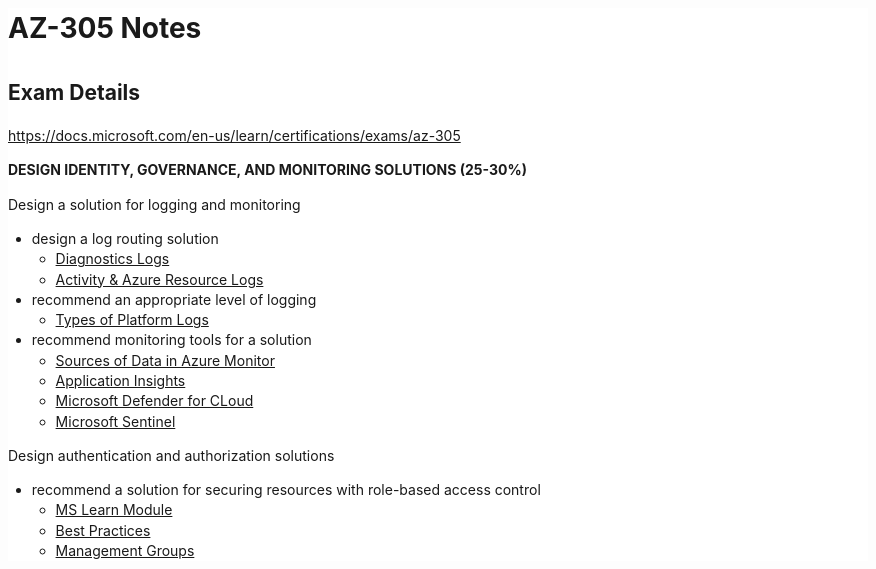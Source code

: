 
# AZ-305 Notes

## Exam Details

https://docs.microsoft.com/en-us/learn/certifications/exams/az-305


<p><strong>DESIGN IDENTITY, GOVERNANCE, AND MONITORING SOLUTIONS (25-30%)</strong></p>



<p>Design a solution for logging and monitoring</p>



<ul>
	<li>design a log routing solution<ul>
			<li><a rel="noreferrer noopener"
					href="https://docs.microsoft.com/en-us/azure/security/fundamentals/log-audit#types-of-logs-in-azure"
					target="_blank">Diagnostics Logs</a></li>
			<li><a rel="noreferrer noopener"
					href="https://docs.microsoft.com/en-us/azure/azure-monitor/essentials/platform-logs-overview"
					target="_blank">Activity &amp; Azure Resource Logs</a></li>
		</ul>
	</li>
	<li>recommend an appropriate level of logging<ul>
			<li><a rel="noreferrer noopener"
					href="https://docs.microsoft.com/en-us/azure/azure-monitor/essentials/platform-logs-overview"
					target="_blank">Types of Platform Logs</a></li>
		</ul>
	</li>
	<li>recommend monitoring tools for a solution<ul>
			<li><a rel="noreferrer noopener"
					href="https://docs.microsoft.com/en-us/azure/azure-monitor/agents/data-sources"
					target="_blank">Sources of Data in Azure Monitor</a></li>
			<li><a rel="noreferrer noopener"
					href="https://docs.microsoft.com/en-us/azure/azure-monitor/app/app-insights-overview"
					target="_blank">Application Insights</a></li>
			<li><a href="https://docs.microsoft.com/en-us/azure/defender-for-cloud/defender-for-cloud-introduction"
					target="_blank" rel="noreferrer noopener">Microsoft Defender for CLoud</a></li>
			<li><a href="https://docs.microsoft.com/en-us/azure/sentinel/overview" target="_blank"
					rel="noreferrer noopener">Microsoft Sentinel</a></li>
		</ul>
	</li>
</ul>



<p>Design authentication and authorization solutions</p>



<ul>
	<li>recommend a solution for securing resources with role-based access control<ul>
			<li><a rel="noreferrer noopener"
					href="https://docs.microsoft.com/en-us/learn/modules/secure-azure-resources-with-rbac/"
					target="_blank">MS Learn Module</a></li>
			<li><a rel="noreferrer noopener"
					href="https://docs.microsoft.com/en-us/azure/role-based-access-control/best-practices"
					target="_blank">Best Practices</a></li>
			<li><a rel="noreferrer noopener"
					href="https://docs.microsoft.com/en-us/azure/role-based-access-control/elevate-access-global-admin#how-does-elevated-access-work"
					target="_blank">Management Groups</a></li>
		</ul>